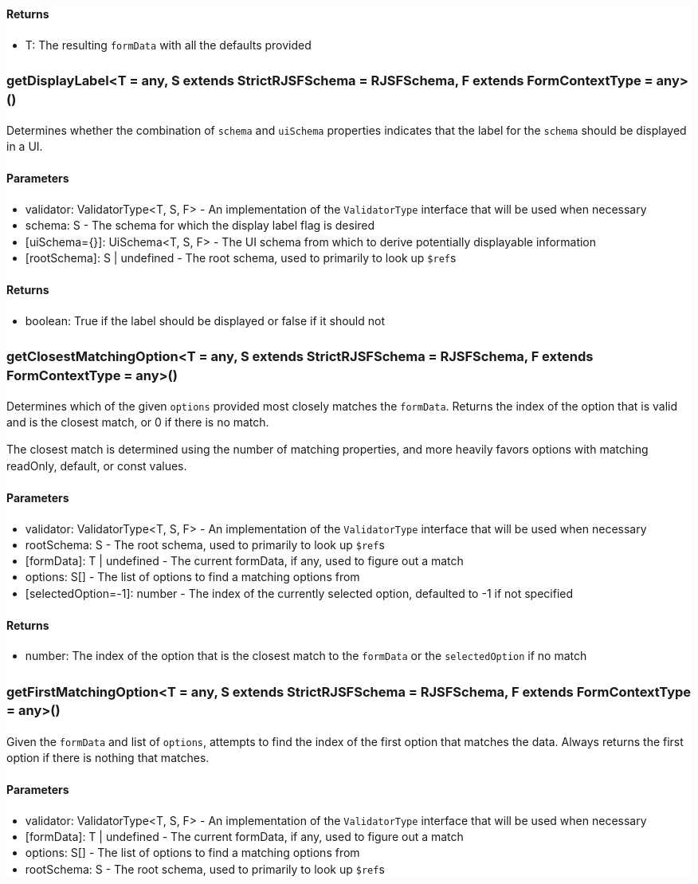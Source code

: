 #### Returns
- T: The resulting `formData` with all the defaults provided

### getDisplayLabel<T = any, S extends StrictRJSFSchema = RJSFSchema, F extends FormContextType = any>()
Determines whether the combination of `schema` and `uiSchema` properties indicates that the label for the `schema` should be displayed in a UI.

#### Parameters
- validator: ValidatorType<T, S, F> - An implementation of the `ValidatorType` interface that will be used when necessary
- schema: S - The schema for which the display label flag is desired
- [uiSchema={}]: UiSchema<T, S, F> - The UI schema from which to derive potentially displayable information
- [rootSchema]: S | undefined - The root schema, used to primarily to look up `$ref`s

#### Returns
- boolean: True if the label should be displayed or false if it should not

### getClosestMatchingOption<T = any, S extends StrictRJSFSchema = RJSFSchema, F extends FormContextType = any>()
Determines which of the given `options` provided most closely matches the `formData`.
Returns the index of the option that is valid and is the closest match, or 0 if there is no match.

The closest match is determined using the number of matching properties, and more heavily favors options with matching readOnly, default, or const values.

#### Parameters
- validator: ValidatorType<T, S, F> - An implementation of the `ValidatorType` interface that will be used when necessary
- rootSchema: S - The root schema, used to primarily to look up `$ref`s
- [formData]: T | undefined - The current formData, if any, used to figure out a match
- options: S[] - The list of options to find a matching options from
- [selectedOption=-1]: number - The index of the currently selected option, defaulted to -1 if not specified

#### Returns
- number: The index of the option that is the closest match to the `formData` or the `selectedOption` if no match

### getFirstMatchingOption<T = any, S extends StrictRJSFSchema = RJSFSchema, F extends FormContextType = any>()
Given the `formData` and list of `options`, attempts to find the index of the first option that matches the data.
Always returns the first option if there is nothing that matches.

#### Parameters
- validator: ValidatorType<T, S, F> - An implementation of the `ValidatorType` interface that will be used when necessary
- [formData]: T | undefined - The current formData, if any, used to figure out a match
- options: S[] - The list of options to find a matching options from
- rootSchema: S - The root schema, used to primarily to look up `$ref`s
